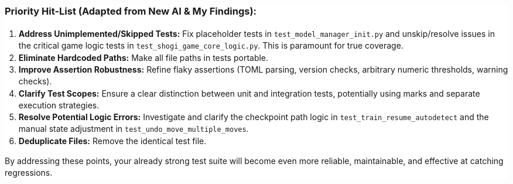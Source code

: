
### Priority Hit-List (Adapted from New AI & My Findings):

1.  **Address Unimplemented/Skipped Tests:** Fix placeholder tests in `test_model_manager_init.py` and unskip/resolve issues in the critical game logic tests in `test_shogi_game_core_logic.py`. This is paramount for true coverage.
2.  **Eliminate Hardcoded Paths:** Make all file paths in tests portable.
3.  **Improve Assertion Robustness:** Refine flaky assertions (TOML parsing, version checks, arbitrary numeric thresholds, warning checks).
4.  **Clarify Test Scopes:** Ensure a clear distinction between unit and integration tests, potentially using marks and separate execution strategies.
5.  **Resolve Potential Logic Errors:** Investigate and clarify the checkpoint path logic in `test_train_resume_autodetect` and the manual state adjustment in `test_undo_move_multiple_moves`.
6.  **Deduplicate Files:** Remove the identical test file.

By addressing these points, your already strong test suite will become even more reliable, maintainable, and effective at catching regressions.